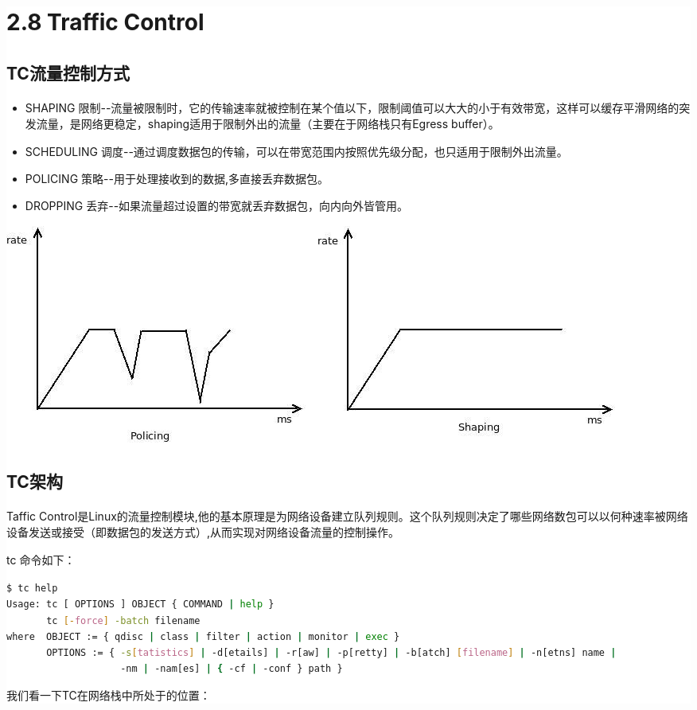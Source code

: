# 2.8 Traffic Control

## TC流量控制方式

- SHAPING 限制--流量被限制时，它的传输速率就被控制在某个值以下，限制阈值可以大大的小于有效带宽，这样可以缓存平滑网络的突发流量，是网络更稳定，shaping适用于限制外出的流量（主要在于网络栈只有Egress buffer）。

- SCHEDULING 调度--通过调度数据包的传输，可以在带宽范围内按照优先级分配，也只适用于限制外出流量。

- POLICING 策略--用于处理接收到的数据,多直接丢弃数据包。

- DROPPING 丢弃--如果流量超过设置的带宽就丢弃数据包，向内向外皆管用。

![](images/policing.png)

## TC架构

Taffic Control是Linux的流量控制模块,他的基本原理是为网络设备建立队列规则。这个队列规则决定了哪些网络数包可以以何种速率被网络设备发送或接受（即数据包的发送方式）,从而实现对网络设备流量的控制操作。

tc 命令如下：
```sh
$ tc help
Usage: tc [ OPTIONS ] OBJECT { COMMAND | help }
       tc [-force] -batch filename
where  OBJECT := { qdisc | class | filter | action | monitor | exec }
       OPTIONS := { -s[tatistics] | -d[etails] | -r[aw] | -p[retty] | -b[atch] [filename] | -n[etns] name |
                    -nm | -nam[es] | { -cf | -conf } path }
```

我们看一下TC在网络栈中所处于的位置：
